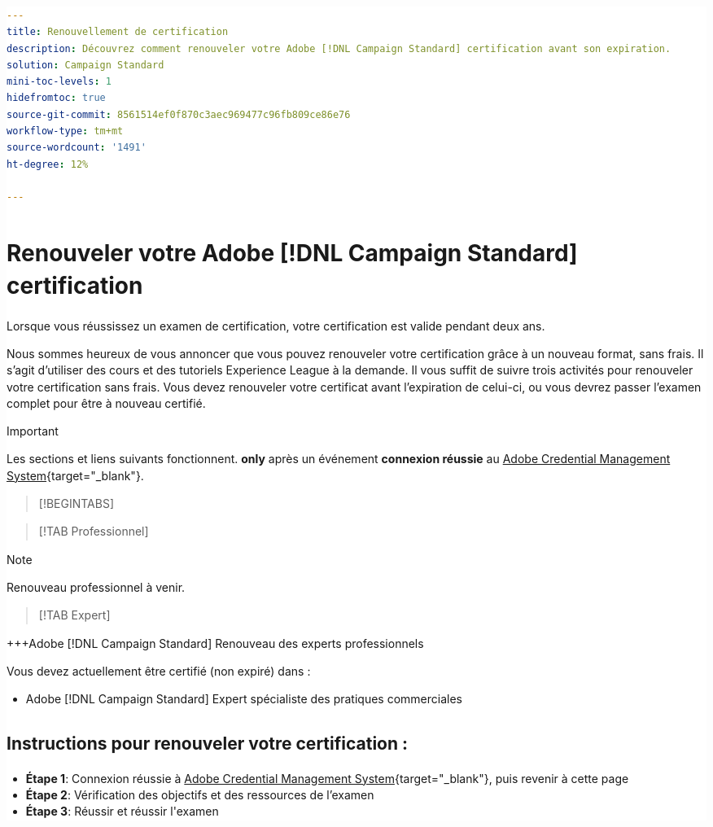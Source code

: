 ```yaml
---
title: Renouvellement de certification
description: Découvrez comment renouveler votre Adobe [!DNL Campaign Standard] certification avant son expiration.
solution: Campaign Standard
mini-toc-levels: 1
hidefromtoc: true
source-git-commit: 8561514ef0f870c3aec969477c96fb809ce86e76
workflow-type: tm+mt
source-wordcount: '1491'
ht-degree: 12%

---
```


# Renouveler votre Adobe [!DNL Campaign Standard] certification

Lorsque vous réussissez un examen de certification, votre certification est valide pendant deux ans.

Nous sommes heureux de vous annoncer que vous pouvez renouveler votre certification grâce à un nouveau format, sans frais. Il s’agit d’utiliser des cours et des tutoriels Experience League à la demande. Il vous suffit de suivre trois activités pour renouveler votre certification sans frais. Vous devez renouveler votre certificat avant l’expiration de celui-ci, ou vous devrez passer l’examen complet pour être à nouveau certifié.

>[!IMPORTANT]
>
>Les sections et liens suivants fonctionnent. **only** après un événement **connexion réussie** au [Adobe Credential Management System](http://www.certmetrics.com/adobe){target="_blank"}.

>[!BEGINTABS]

>[!TAB Professionnel]

>[!NOTE]
>
>Renouveau professionnel à venir.

>[!TAB Expert]

+++Adobe [!DNL Campaign Standard] Renouveau des experts professionnels

Vous devez actuellement être certifié (non expiré) dans :

* Adobe [!DNL Campaign Standard] Expert spécialiste des pratiques commerciales

## Instructions pour renouveler votre certification :

* **Étape 1**: Connexion réussie à [Adobe Credential Management System](http://www.certmetrics.com/adobe){target="_blank"}, puis revenir à cette page
* **Étape 2**: Vérification des objectifs et des ressources de l’examen
* **Étape 3**: Réussir et réussir l&#39;examen
